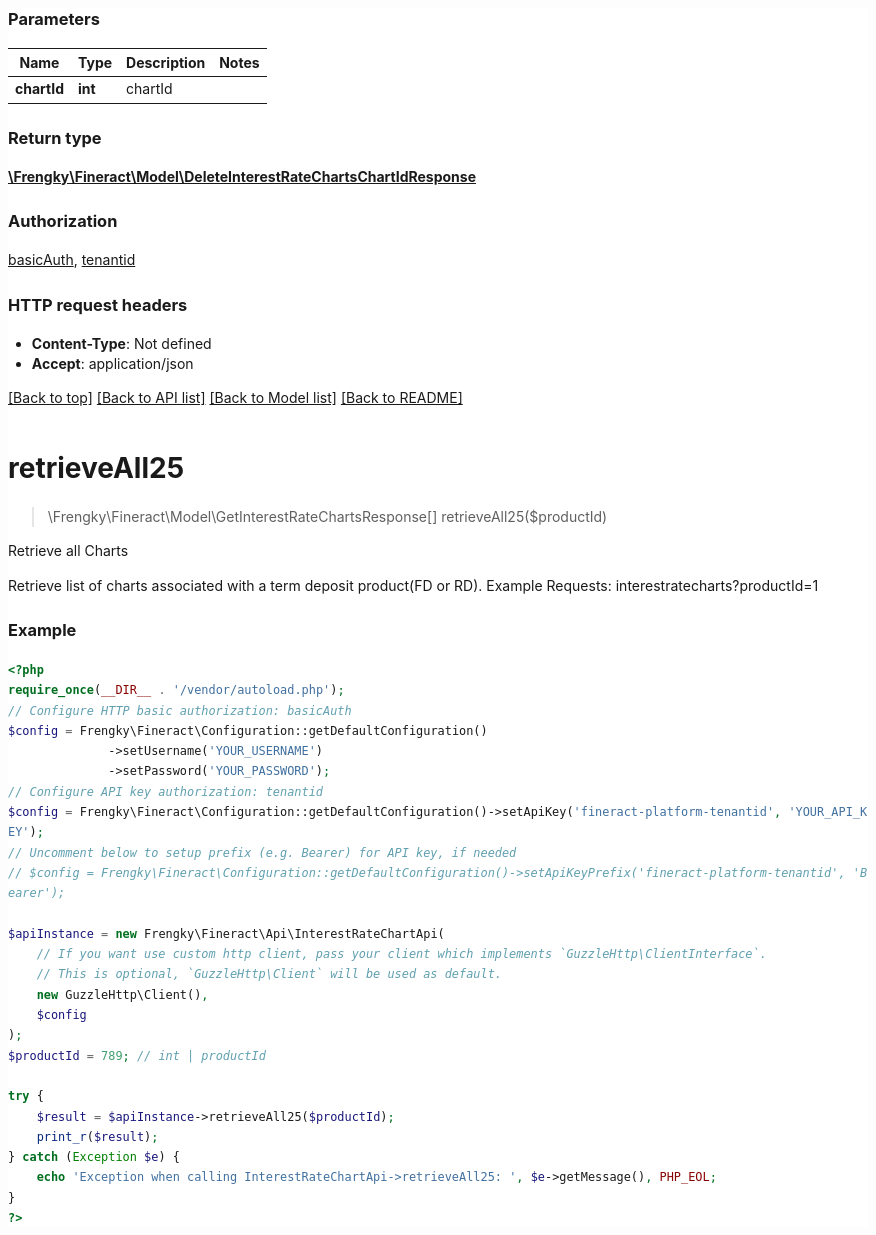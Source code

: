 ### Parameters

Name | Type | Description  | Notes
------------- | ------------- | ------------- | -------------
 **chartId** | **int**| chartId |

### Return type

[**\Frengky\Fineract\Model\DeleteInterestRateChartsChartIdResponse**](../Model/DeleteInterestRateChartsChartIdResponse.md)

### Authorization

[basicAuth](../../README.md#basicAuth), [tenantid](../../README.md#tenantid)

### HTTP request headers

 - **Content-Type**: Not defined
 - **Accept**: application/json

[[Back to top]](#) [[Back to API list]](../../README.md#documentation-for-api-endpoints) [[Back to Model list]](../../README.md#documentation-for-models) [[Back to README]](../../README.md)

# **retrieveAll25**
> \Frengky\Fineract\Model\GetInterestRateChartsResponse[] retrieveAll25($productId)

Retrieve all Charts

Retrieve list of charts associated with a term deposit product(FD or RD). Example Requests:  interestratecharts?productId=1

### Example
```php
<?php
require_once(__DIR__ . '/vendor/autoload.php');
// Configure HTTP basic authorization: basicAuth
$config = Frengky\Fineract\Configuration::getDefaultConfiguration()
              ->setUsername('YOUR_USERNAME')
              ->setPassword('YOUR_PASSWORD');
// Configure API key authorization: tenantid
$config = Frengky\Fineract\Configuration::getDefaultConfiguration()->setApiKey('fineract-platform-tenantid', 'YOUR_API_KEY');
// Uncomment below to setup prefix (e.g. Bearer) for API key, if needed
// $config = Frengky\Fineract\Configuration::getDefaultConfiguration()->setApiKeyPrefix('fineract-platform-tenantid', 'Bearer');

$apiInstance = new Frengky\Fineract\Api\InterestRateChartApi(
    // If you want use custom http client, pass your client which implements `GuzzleHttp\ClientInterface`.
    // This is optional, `GuzzleHttp\Client` will be used as default.
    new GuzzleHttp\Client(),
    $config
);
$productId = 789; // int | productId

try {
    $result = $apiInstance->retrieveAll25($productId);
    print_r($result);
} catch (Exception $e) {
    echo 'Exception when calling InterestRateChartApi->retrieveAll25: ', $e->getMessage(), PHP_EOL;
}
?>
```
